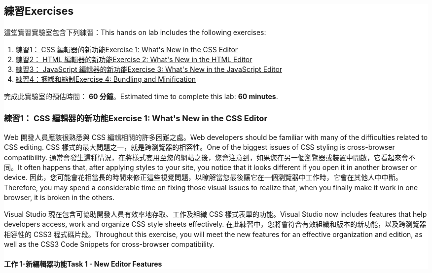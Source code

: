 <a id="Exercises"></a>

<a id="Exercises"></a>
## <a name="exercises"></a><span data-ttu-id="ca73d-128">練習</span><span class="sxs-lookup"><span data-stu-id="ca73d-128">Exercises</span></span>

<span data-ttu-id="ca73d-129">這堂實習實驗室包含下列練習：</span><span class="sxs-lookup"><span data-stu-id="ca73d-129">This hands on lab includes the following exercises:</span></span>

1. [<span data-ttu-id="ca73d-130">練習1： CSS 編輯器的新功能</span><span class="sxs-lookup"><span data-stu-id="ca73d-130">Exercise 1: What's New in the CSS Editor</span></span>](#Exercise1)
2. [<span data-ttu-id="ca73d-131">練習2： HTML 編輯器的新功能</span><span class="sxs-lookup"><span data-stu-id="ca73d-131">Exercise 2: What's New in the HTML Editor</span></span>](#Exercise2)
3. [<span data-ttu-id="ca73d-132">練習3： JavaScript 編輯器的新功能</span><span class="sxs-lookup"><span data-stu-id="ca73d-132">Exercise 3: What's New in the JavaScript Editor</span></span>](#Exercise3)
4. [<span data-ttu-id="ca73d-133">練習4：捆綁和縮制</span><span class="sxs-lookup"><span data-stu-id="ca73d-133">Exercise 4: Bundling and Minification</span></span>](#Exercise4)

<span data-ttu-id="ca73d-134">完成此實驗室的預估時間： **60 分鐘**。</span><span class="sxs-lookup"><span data-stu-id="ca73d-134">Estimated time to complete this lab: **60 minutes**.</span></span>

<a id="Exercise1"></a>

<a id="Exercise_1_Whats_New_in_the_CSS_Editor"></a>
### <a name="exercise-1-whats-new-in-the-css-editor"></a><span data-ttu-id="ca73d-135">練習1： CSS 編輯器的新功能</span><span class="sxs-lookup"><span data-stu-id="ca73d-135">Exercise 1: What's New in the CSS Editor</span></span>

<span data-ttu-id="ca73d-136">Web 開發人員應該很熟悉與 CSS 編輯相關的許多困難之處。</span><span class="sxs-lookup"><span data-stu-id="ca73d-136">Web developers should be familiar with many of the difficulties related to CSS editing.</span></span> <span data-ttu-id="ca73d-137">CSS 樣式的最大問題之一，就是跨瀏覽器的相容性。</span><span class="sxs-lookup"><span data-stu-id="ca73d-137">One of the biggest issues of CSS styling is cross-browser compatibility.</span></span> <span data-ttu-id="ca73d-138">通常會發生這種情況，在將樣式套用至您的網站之後，您會注意到，如果您在另一個瀏覽器或裝置中開啟，它看起來會不同。</span><span class="sxs-lookup"><span data-stu-id="ca73d-138">It often happens that, after applying styles to your site, you notice that it looks different if you open it in another browser or device.</span></span> <span data-ttu-id="ca73d-139">因此，您可能會花相當長的時間來修正這些視覺問題，以瞭解當您最後讓它在一個瀏覽器中工作時，它會在其他人中中斷。</span><span class="sxs-lookup"><span data-stu-id="ca73d-139">Therefore, you may spend a considerable time on fixing those visual issues to realize that, when you finally make it work in one browser, it is broken in the others.</span></span>

<span data-ttu-id="ca73d-140">Visual Studio 現在包含可協助開發人員有效率地存取、工作及組織 CSS 樣式表單的功能。</span><span class="sxs-lookup"><span data-stu-id="ca73d-140">Visual Studio now includes features that help developers access, work and organize CSS style sheets effectively.</span></span> <span data-ttu-id="ca73d-141">在此練習中，您將會符合有效組織和版本的新功能，以及跨瀏覽器相容性的 CSS3 程式碼片段。</span><span class="sxs-lookup"><span data-stu-id="ca73d-141">Throughout this exercise, you will meet the new features for an effective organization and edition, as well as the CSS3 Code Snippets for cross-browser compatibility.</span></span>

<a id="Ex1Task1"></a>

<a id="Task_1_-_New_Editor_Features"></a>
#### <a name="task-1---new-editor-features"></a><span data-ttu-id="ca73d-142">工作 1-新編輯器功能</span><span class="sxs-lookup"><span data-stu-id="ca73d-142">Task 1 - New Editor Features</span></span>
